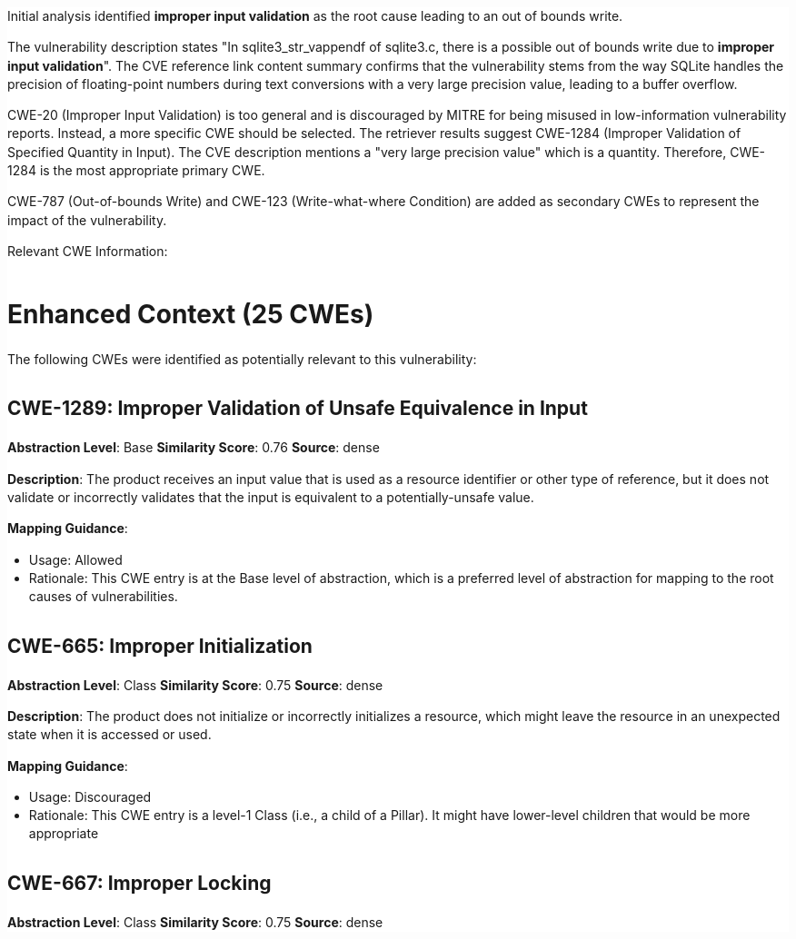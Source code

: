 Initial analysis identified **improper input validation** as the root cause leading to an out of bounds write.

The vulnerability description states "In sqlite3_str_vappendf of sqlite3.c, there is a possible out of bounds write due to **improper input validation**". The CVE reference link content summary confirms that the vulnerability stems from the way SQLite handles the precision of floating-point numbers during text conversions with a very large precision value, leading to a buffer overflow.

CWE-20 (Improper Input Validation) is too general and is discouraged by MITRE for being misused in low-information vulnerability reports. Instead, a more specific CWE should be selected. The retriever results suggest CWE-1284 (Improper Validation of Specified Quantity in Input). The CVE description mentions a "very large precision value" which is a quantity. Therefore, CWE-1284 is the most appropriate primary CWE.

CWE-787 (Out-of-bounds Write) and CWE-123 (Write-what-where Condition) are added as secondary CWEs to represent the impact of the vulnerability.

Relevant CWE Information:

# Enhanced Context (25 CWEs)
The following CWEs were identified as potentially relevant to this vulnerability:

## CWE-1289: Improper Validation of Unsafe Equivalence in Input
**Abstraction Level**: Base
**Similarity Score**: 0.76
**Source**: dense

**Description**:
The product receives an input value that is used as a resource identifier or other type of reference, but it does not validate or incorrectly validates that the input is equivalent to a potentially-unsafe value.

**Mapping Guidance**:
- Usage: Allowed
- Rationale: This CWE entry is at the Base level of abstraction, which is a preferred level of abstraction for mapping to the root causes of vulnerabilities.

## CWE-665: Improper Initialization
**Abstraction Level**: Class
**Similarity Score**: 0.75
**Source**: dense

**Description**:
The product does not initialize or incorrectly initializes a resource, which might leave the resource in an unexpected state when it is accessed or used.

**Mapping Guidance**:
- Usage: Discouraged
- Rationale: This CWE entry is a level-1 Class (i.e., a child of a Pillar). It might have lower-level children that would be more appropriate

## CWE-667: Improper Locking
**Abstraction Level**: Class
**Similarity Score**: 0.75
**Source**: dense
